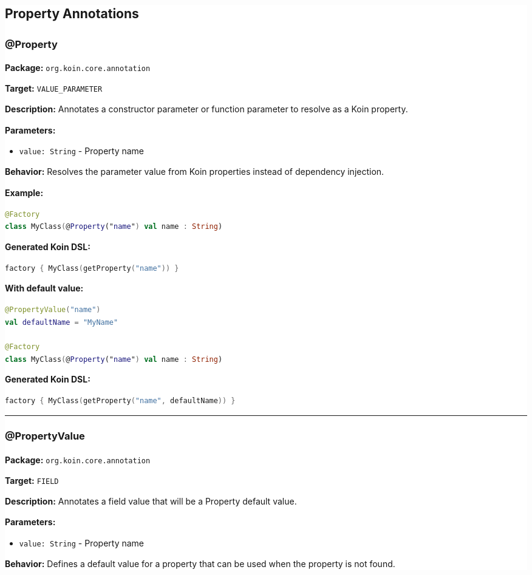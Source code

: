 
## Property Annotations

### @Property

**Package:** `org.koin.core.annotation`

**Target:** `VALUE_PARAMETER`

**Description:** Annotates a constructor parameter or function parameter to resolve as a Koin property.

**Parameters:**
- `value: String` - Property name

**Behavior:**
Resolves the parameter value from Koin properties instead of dependency injection.

**Example:**
```kotlin
@Factory
class MyClass(@Property("name") val name : String)
```

**Generated Koin DSL:**
```kotlin
factory { MyClass(getProperty("name")) }
```

**With default value:**
```kotlin
@PropertyValue("name")
val defaultName = "MyName"

@Factory
class MyClass(@Property("name") val name : String)
```

**Generated Koin DSL:**
```kotlin
factory { MyClass(getProperty("name", defaultName)) }
```

---

### @PropertyValue

**Package:** `org.koin.core.annotation`

**Target:** `FIELD`

**Description:** Annotates a field value that will be a Property default value.

**Parameters:**
- `value: String` - Property name

**Behavior:**
Defines a default value for a property that can be used when the property is not found.
